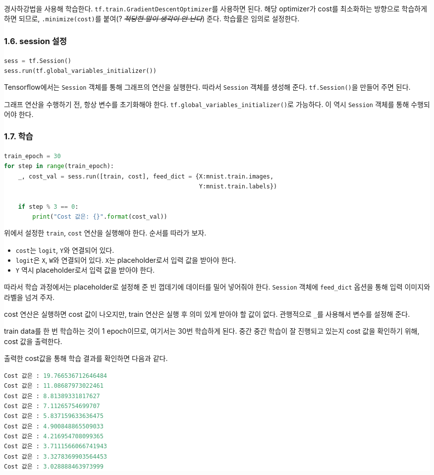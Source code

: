  경사하강법을 사용해 학습한다. `tf.train.GradientDescentOptimizer`를 사용하면 된다. 해당 optimizer가 cost를 최소화하는 방향으로 학습하게 하면 되므로, `.minimize(cost)`를 붙여(? *~~적당한 말이 생각이 안 난다~~*) 준다. 학습률은 임의로 설정한다.



### 1.6. session 설정

```python
sess = tf.Session()
sess.run(tf.global_variables_initializer())
```

 Tensorflow에서는 `Session` 객체를 통해 그래프의 연산을 실행한다. 따라서 `Session` 객체를 생성해 준다. `tf.Session()`을 만들어 주면 된다.

 그래프 연산을 수행하기 전, 항상 변수를 초기화해야 한다. `tf.global_variables_initializer()`로 가능하다. 이 역시 `Session` 객체를 통해 수행되어야 한다.



### 1.7. 학습

```python
train_epoch = 30
for step in range(train_epoch):
    _, cost_val = sess.run([train, cost], feed_dict = {X:mnist.train.images,
                                                       Y:mnist.train.labels})
    
    if step % 3 == 0:
        print("Cost 값은: {}".format(cost_val))
```



 위에서 설정한 `train`, `cost` 연산을 실행해야 한다. 순서를 따라가 보자. 

* `cost`는 `logit`, `Y`와 연결되어 있다. 
* `logit`은 `X`,  `W`와 연결되어 있다. `X`는 placeholder로서 입력 값을 받아야 한다.
* `Y` 역시 placeholder로서 입력 값을 받아야 한다.

 따라서 학습 과정에서는 placeholder로 설정해 준 빈 껍데기에 데이터를 밀어 넣어줘야 한다. `Session` 객체에 `feed_dict` 옵션을 통해 입력 이미지와 라벨을 넘겨 주자.

 cost 연산은 실행하면 cost 값이 나오지만, train 연산은 실행 후 의미 있게 받아야 할 값이 없다. 관행적으로 `_`를 사용해서 변수를 설정해 준다.

 train data를 한 번 학습하는 것이 1 epoch이므로, 여기서는 30번 학습하게 된다. 중간 중간 학습이 잘 진행되고 있는지 cost 값을 확인하기 위해, cost 값을 출력한다.

 출력한 cost값을 통해 학습 결과를 확인하면 다음과 같다.

```python
Cost 값은 : 19.766536712646484
Cost 값은 : 11.08687973022461
Cost 값은 : 8.81389331817627
Cost 값은 : 7.11265754699707
Cost 값은 : 5.837159633636475
Cost 값은 : 4.900848865509033
Cost 값은 : 4.216954708099365
Cost 값은 : 3.7111566066741943
Cost 값은 : 3.3278369903564453
Cost 값은 : 3.028888463973999
```

